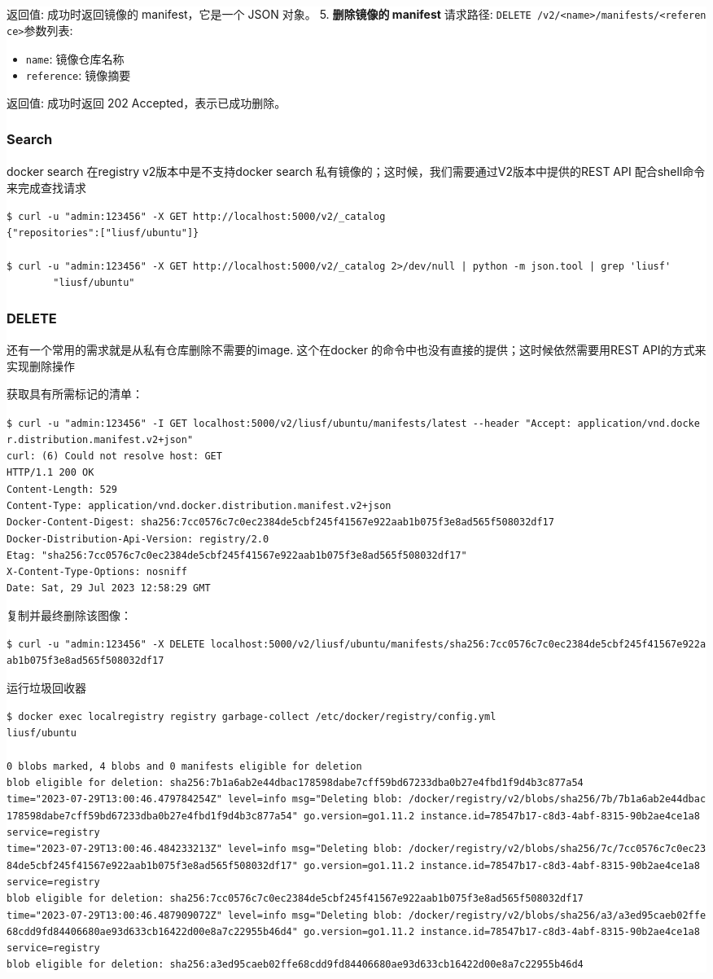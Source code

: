    返回值: 成功时返回镜像的 manifest，它是一个 JSON 对象。
5. **删除镜像的 manifest**
   请求路径: `DELETE /v2/<name>/manifests/<reference>`​
   参数列表:

   * ​`name`​: 镜像仓库名称
   * ​`reference`​: 镜像摘要

   返回值: 成功时返回 202 Accepted，表示已成功删除。

### Search

docker search 在registry v2版本中是不支持docker search 私有镜像的；这时候，我们需要通过V2版本中提供的REST API 配合shell命令来完成查找请求

```shell
$ curl -u "admin:123456" -X GET http://localhost:5000/v2/_catalog
{"repositories":["liusf/ubuntu"]}

$ curl -u "admin:123456" -X GET http://localhost:5000/v2/_catalog 2>/dev/null | python -m json.tool | grep 'liusf'
        "liusf/ubuntu"
```

### DELETE

还有一个常用的需求就是从私有仓库删除不需要的image. 这个在docker 的命令中也没有直接的提供；这时候依然需要用REST API的方式来实现删除操作

获取具有所需标记的清单：

```shell
$ curl -u "admin:123456" -I GET localhost:5000/v2/liusf/ubuntu/manifests/latest --header "Accept: application/vnd.docker.distribution.manifest.v2+json"
curl: (6) Could not resolve host: GET
HTTP/1.1 200 OK
Content-Length: 529
Content-Type: application/vnd.docker.distribution.manifest.v2+json
Docker-Content-Digest: sha256:7cc0576c7c0ec2384de5cbf245f41567e922aab1b075f3e8ad565f508032df17
Docker-Distribution-Api-Version: registry/2.0
Etag: "sha256:7cc0576c7c0ec2384de5cbf245f41567e922aab1b075f3e8ad565f508032df17"
X-Content-Type-Options: nosniff
Date: Sat, 29 Jul 2023 12:58:29 GMT
```

复制并最终删除该图像：

```shell
$ curl -u "admin:123456" -X DELETE localhost:5000/v2/liusf/ubuntu/manifests/sha256:7cc0576c7c0ec2384de5cbf245f41567e922aab1b075f3e8ad565f508032df17
```

运行垃圾回收器

```shell
$ docker exec localregistry registry garbage-collect /etc/docker/registry/config.yml
liusf/ubuntu

0 blobs marked, 4 blobs and 0 manifests eligible for deletion
blob eligible for deletion: sha256:7b1a6ab2e44dbac178598dabe7cff59bd67233dba0b27e4fbd1f9d4b3c877a54
time="2023-07-29T13:00:46.479784254Z" level=info msg="Deleting blob: /docker/registry/v2/blobs/sha256/7b/7b1a6ab2e44dbac178598dabe7cff59bd67233dba0b27e4fbd1f9d4b3c877a54" go.version=go1.11.2 instance.id=78547b17-c8d3-4abf-8315-90b2ae4ce1a8 service=registry
time="2023-07-29T13:00:46.484233213Z" level=info msg="Deleting blob: /docker/registry/v2/blobs/sha256/7c/7cc0576c7c0ec2384de5cbf245f41567e922aab1b075f3e8ad565f508032df17" go.version=go1.11.2 instance.id=78547b17-c8d3-4abf-8315-90b2ae4ce1a8 service=registry
blob eligible for deletion: sha256:7cc0576c7c0ec2384de5cbf245f41567e922aab1b075f3e8ad565f508032df17
time="2023-07-29T13:00:46.487909072Z" level=info msg="Deleting blob: /docker/registry/v2/blobs/sha256/a3/a3ed95caeb02ffe68cdd9fd84406680ae93d633cb16422d00e8a7c22955b46d4" go.version=go1.11.2 instance.id=78547b17-c8d3-4abf-8315-90b2ae4ce1a8 service=registry
blob eligible for deletion: sha256:a3ed95caeb02ffe68cdd9fd84406680ae93d633cb16422d00e8a7c22955b46d4
```